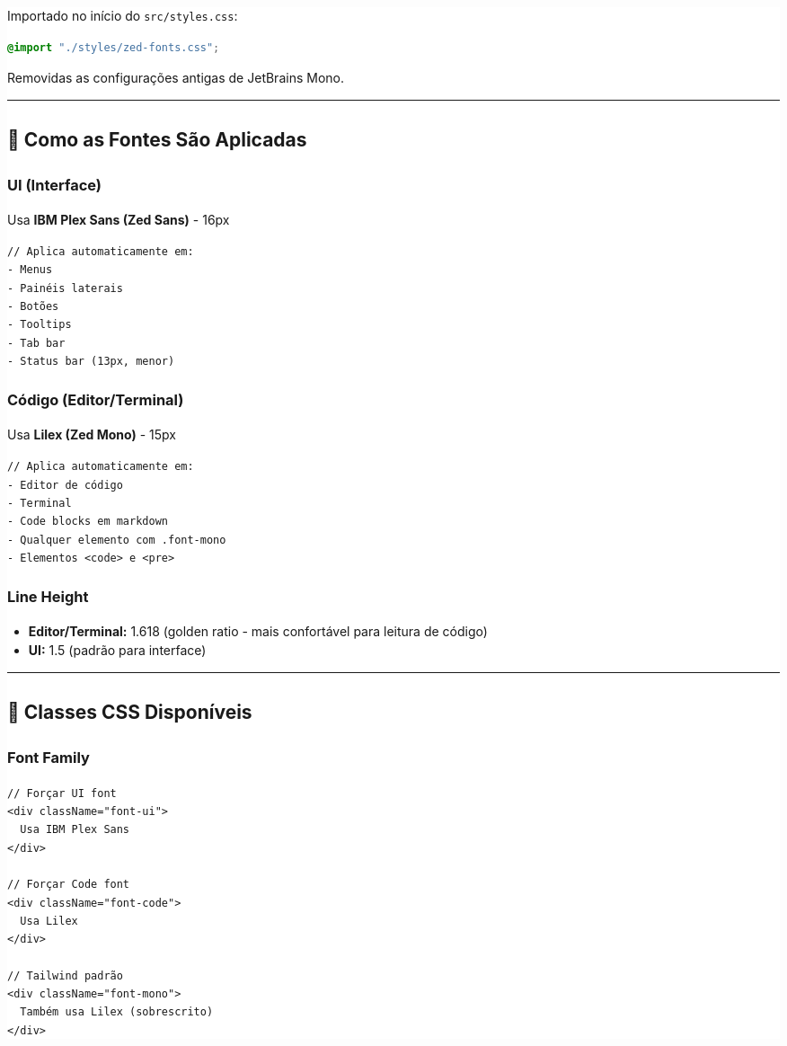 Importado no início do `src/styles.css`:

```css
@import "./styles/zed-fonts.css";
```

Removidas as configurações antigas de JetBrains Mono.

---

## 🎨 Como as Fontes São Aplicadas

### **UI (Interface)**
Usa **IBM Plex Sans (Zed Sans)** - 16px

```tsx
// Aplica automaticamente em:
- Menus
- Painéis laterais
- Botões
- Tooltips
- Tab bar
- Status bar (13px, menor)
```

### **Código (Editor/Terminal)**
Usa **Lilex (Zed Mono)** - 15px

```tsx
// Aplica automaticamente em:
- Editor de código
- Terminal
- Code blocks em markdown
- Qualquer elemento com .font-mono
- Elementos <code> e <pre>
```

### **Line Height**
- **Editor/Terminal:** 1.618 (golden ratio - mais confortável para leitura de código)
- **UI:** 1.5 (padrão para interface)

---

## 🔧 Classes CSS Disponíveis

### **Font Family**

```tsx
// Forçar UI font
<div className="font-ui">
  Usa IBM Plex Sans
</div>

// Forçar Code font
<div className="font-code">
  Usa Lilex
</div>

// Tailwind padrão
<div className="font-mono">
  Também usa Lilex (sobrescrito)
</div>
```
